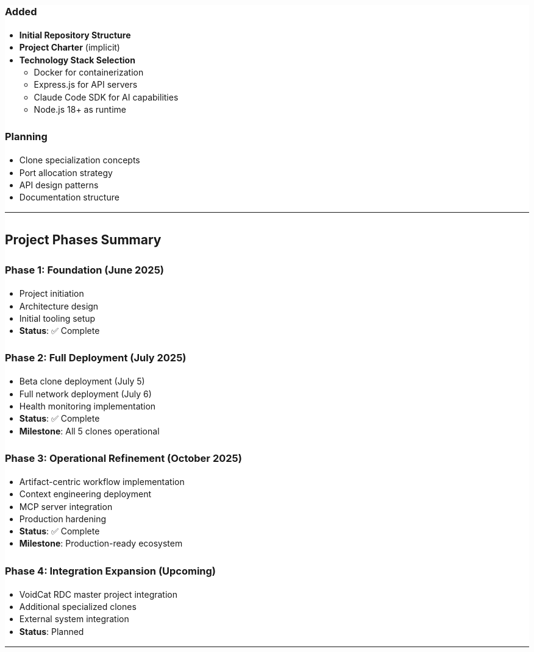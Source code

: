 ### Added

- **Initial Repository Structure**
- **Project Charter** (implicit)
- **Technology Stack Selection**
  - Docker for containerization
  - Express.js for API servers
  - Claude Code SDK for AI capabilities
  - Node.js 18+ as runtime

### Planning

- Clone specialization concepts
- Port allocation strategy
- API design patterns
- Documentation structure

---

## Project Phases Summary

### Phase 1: Foundation (June 2025)
- Project initiation
- Architecture design
- Initial tooling setup
- **Status**: ✅ Complete

### Phase 2: Full Deployment (July 2025)
- Beta clone deployment (July 5)
- Full network deployment (July 6)
- Health monitoring implementation
- **Status**: ✅ Complete
- **Milestone**: All 5 clones operational

### Phase 3: Operational Refinement (October 2025)
- Artifact-centric workflow implementation
- Context engineering deployment
- MCP server integration
- Production hardening
- **Status**: ✅ Complete
- **Milestone**: Production-ready ecosystem

### Phase 4: Integration Expansion (Upcoming)
- VoidCat RDC master project integration
- Additional specialized clones
- External system integration
- **Status**: Planned

---
